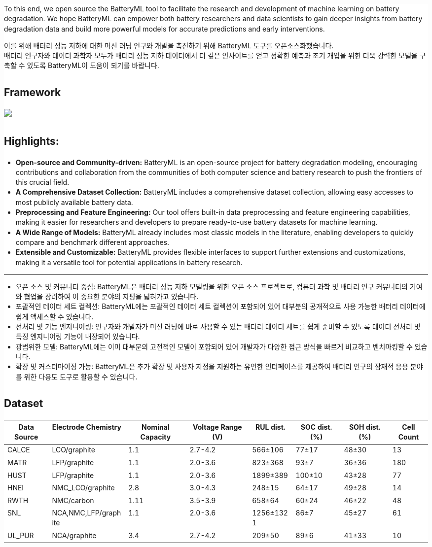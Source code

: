 To this end, we open source the BatteryML tool to facilitate the research and development of machine learning on battery degradation.
We hope BatteryML can empower both battery researchers and data scientists to gain deeper insights from battery degradation data and build more powerful models for accurate predictions and early interventions.

이를 위해 배터리 성능 저하에 대한 머신 러닝 연구와 개발을 촉진하기 위해 BatteryML 도구를 오픈소스화했습니다. <br> 배터리 연구자와 데이터 과학자 모두가 배터리 성능 저하 데이터에서 더 깊은 인사이트를 얻고 정확한 예측과 조기 개입을 위한 더욱 강력한 모델을 구축할 수 있도록 BatteryML이 도움이 되기를 바랍니다.

## Framework


<img src="./image/framework_new.png" width="800">

## Highlights:
- **Open-source and Community-driven:** BatteryML is an open-source project for battery degradation modeling, encouraging contributions and collaboration from the communities of both computer science and battery research to push the frontiers of this crucial field.
- **A Comprehensive Dataset Collection:** BatteryML includes a comprehensive dataset collection, allowing easy accesses to most publicly available battery data.
- **Preprocessing and Feature Engineering:** Our tool offers built-in data preprocessing and feature engineering capabilities, making it easier for researchers and developers to prepare ready-to-use battery datasets for machine learning.
- **A Wide Range of Models:** BatteryML already includes most classic models in the literature, enabling developers to quickly compare and benchmark different approaches.
- **Extensible and Customizable:** BatteryML provides flexible interfaces to support further extensions and customizations, making it a versatile tool for potential applications in battery research.

---

- 오픈 소스 및 커뮤니티 중심: BatteryML은 배터리 성능 저하 모델링을 위한 오픈 소스 프로젝트로, 컴퓨터 과학 및 배터리 연구 커뮤니티의 기여와 협업을 장려하여 이 중요한 분야의 지평을 넓혀가고 있습니다.
- 포괄적인 데이터 세트 컬렉션: BatteryML에는 포괄적인 데이터 세트 컬렉션이 포함되어 있어 대부분의 공개적으로 사용 가능한 배터리 데이터에 쉽게 액세스할 수 있습니다.
- 전처리 및 기능 엔지니어링: 연구자와 개발자가 머신 러닝에 바로 사용할 수 있는 배터리 데이터 세트를 쉽게 준비할 수 있도록 데이터 전처리 및 특징 엔지니어링 기능이 내장되어 있습니다.
- 광범위한 모델: BatteryML에는 이미 대부분의 고전적인 모델이 포함되어 있어 개발자가 다양한 접근 방식을 빠르게 비교하고 벤치마킹할 수 있습니다.
- 확장 및 커스터마이징 가능: BatteryML은 추가 확장 및 사용자 지정을 지원하는 유연한 인터페이스를 제공하여 배터리 연구의 잠재적 응용 분야를 위한 다용도 도구로 활용할 수 있습니다.



## Dataset
| Data Source | Electrode Chemistry | Nominal Capacity | Voltage Range (V) | RUL dist. | SOC dist. (%) | SOH dist. (%) | Cell Count |
|---|---|---|---|---|---|---|---|
| CALCE | LCO/graphite | 1.1 | 2.7-4.2 | 566±106 | 77±17 | 48±30 | 13 |
| MATR | LFP/graphite | 1.1 | 2.0-3.6 | 823±368 | 93±7 | 36±36 | 180 |
| HUST | LFP/graphite | 1.1 | 2.0-3.6 | 1899±389 | 100±10 | 43±28 | 77 |
| HNEI | NMC_LCO/graphite | 2.8 | 3.0-4.3 | 248±15 | 64±17 | 49±28 | 14 |
| RWTH | NMC/carbon | 1.11 | 3.5-3.9 | 658±64 | 60±24 | 46±22 | 48 |
| SNL | NCA,NMC,LFP/graphite | 1.1 | 2.0-3.6 | 1256±1321 | 86±7 | 45±27 | 61 |
| UL_PUR | NCA/graphite | 3.4 | 2.7-4.2 | 209±50 | 89±6 | 41±33 | 10 |
